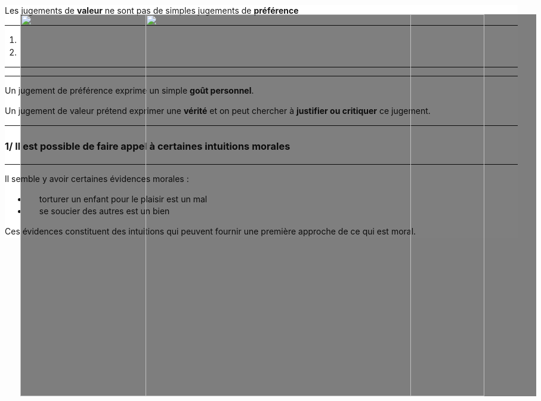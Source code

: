<style scoped>
section {font-size:5.54em}
</style>
Les jugements de **valeur** ne sont pas de simples jugements de **préférence**

---

<style scoped>
img {position:absolute!important; top:0; left:0; width:90%!important; display:block; height:640px; margin: 40px 50px; }
ol li:nth-of-type(2) img {width:445px!important; padding-left:210px; padding-right:210px; background-color:rgba(0, 0, 0, 0.5);}
</style>
1) ![](https://upload.wikimedia.org/wikipedia/commons/thumb/7/77/Fried_spiders_Skuon_Cambodia.jpg/2880px-Fried_spiders_Skuon_Cambodia.jpg)
2) ![](https://i.ibb.co/Z8L5nq5/eating-a-spider-t.jpg)




---

[![](https://i.ibb.co/25Yd66F/gaebul-t.jpg)](https://ladigitale.dev/digiplay/#/v/634d146eae4a3)



---


Un jugement de préférence exprime un simple **goût personnel**.

<span data-marpit-fragment="1">Un jugement de valeur prétend exprimer une **vérité** et on peut chercher à **justifier ou critiquer** ce jugement.</span>

---

### 1/ Il est possible de faire appel à certaines intuitions morales


---

<style scoped>
ul {background:none; list-style-type:disc; margin-top:0}
ul li {margin-left:1em; padding-left:20px;}
ul li:before{content:"";}
</style>

Il semble y avoir certaines évidences morales :
- torturer un enfant pour le plaisir est un mal
- se soucier des autres est un bien

<span data-marpit-fragment="1">Ces évidences constituent des intuitions qui peuvent fournir une première approche de ce qui est moral.</span>







